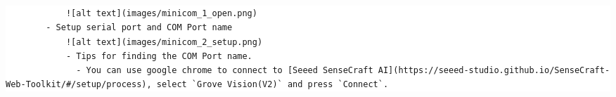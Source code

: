                 ![alt text](images/minicom_1_open.png)
            - Setup serial port and COM Port name
                ![alt text](images/minicom_2_setup.png)
                - Tips for finding the COM Port name.
                  - You can use google chrome to connect to [Seeed SenseCraft AI](https://seeed-studio.github.io/SenseCraft-Web-Toolkit/#/setup/process), select `Grove Vision(V2)` and press `Connect`.